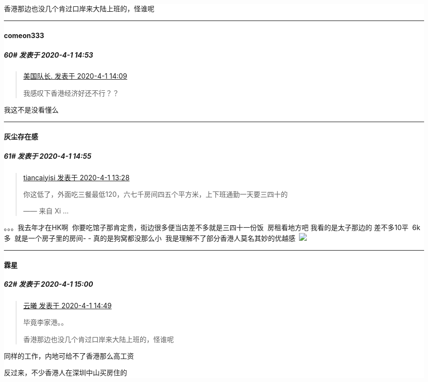 香港那边也没几个肯过口岸来大陆上班的，怪谁呢







*****

####  comeon333  
##### 60#       发表于 2020-4-1 14:53



<blockquote><a href="httphttps://bbs.saraba1st.com/2b/forum.php?mod=redirect&amp;goto=findpost&amp;pid=46944030&amp;ptid=1921929" target="_blank">美国队长. 发表于 2020-4-1 14:09</a>

我感叹下香港经济好还不行？？</blockquote>
我这不是没看懂么







*****

####  灰尘存在感  
##### 61#       发表于 2020-4-1 14:55



<blockquote><a href="httphttps://bbs.saraba1st.com/2b/forum.php?mod=redirect&amp;goto=findpost&amp;pid=46943651&amp;ptid=1921929" target="_blank">tiancaiyisi 发表于 2020-4-1 13:28</a>

你这低了，外面吃三餐最低120，六七千房间四五个平方米，上下班通勤一天要三四十的


—— 来自 Xi ...</blockquote>
。。。我去年才在HK啊  你要吃馆子那肯定贵，街边很多便当店差不多就是三四十一份饭  房租看地方吧 我看的是太子那边的 差不多10平  6k多  就是一个房子里的房间- - 真的是狗窝都没那么小  我是理解不了部分香港人莫名其妙的优越感  <img src="https://static.saraba1st.com/image/smiley/face2017/001.png" referrerpolicy="no-referrer">







*****

####  霖星  
##### 62#       发表于 2020-4-1 15:00



<blockquote><a href="httphttps://bbs.saraba1st.com/2b/forum.php?mod=redirect&amp;goto=findpost&amp;pid=46944441&amp;ptid=1921929" target="_blank">云曦 发表于 2020-4-1 14:49</a>

毕竟李家港。。

香港那边也没几个肯过口岸来大陆上班的，怪谁呢</blockquote>
同样的工作，内地可给不了香港那么高工资

反过来，不少香港人在深圳中山买房住的
